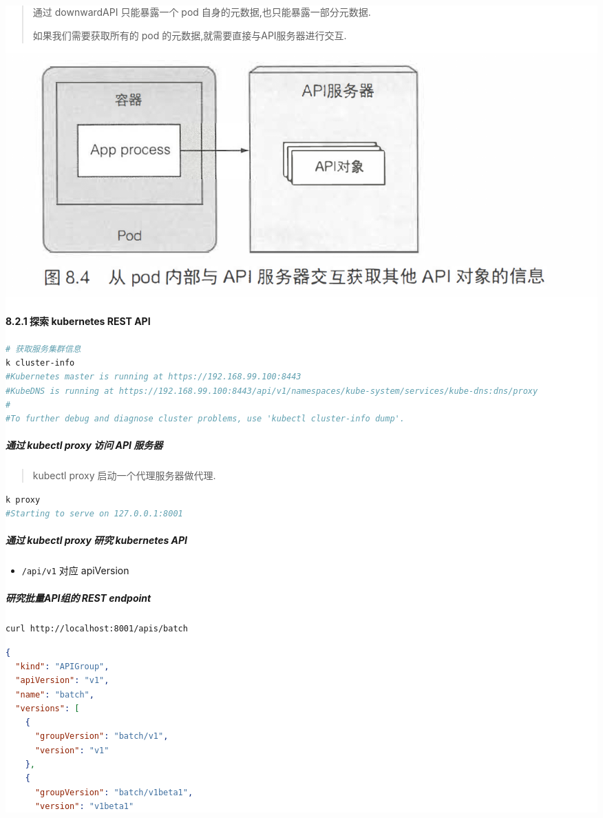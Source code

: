 > 通过 downwardAPI 只能暴露一个 pod 自身的元数据,也只能暴露一部分元数据.
>
> 如果我们需要获取所有的 pod 的元数据,就需要直接与API服务器进行交互.

![与API服务器交互](与API服务器交互.png)

#### 8.2.1 探索 kubernetes REST API

```bash
# 获取服务集群信息
k cluster-info
#Kubernetes master is running at https://192.168.99.100:8443
#KubeDNS is running at https://192.168.99.100:8443/api/v1/namespaces/kube-system/services/kube-dns:dns/proxy
#
#To further debug and diagnose cluster problems, use 'kubectl cluster-info dump'.
```

##### 通过 kubectl proxy 访问 API 服务器

> kubectl proxy 启动一个代理服务器做代理.

```bash
k proxy
#Starting to serve on 127.0.0.1:8001
```

##### 通过 kubectl proxy 研究 kubernetes API

- `/api/v1` 对应 apiVersion

##### 研究批量API组的 REST endpoint

```bash
curl http://localhost:8001/apis/batch
```

```json
{
  "kind": "APIGroup",
  "apiVersion": "v1",
  "name": "batch",
  "versions": [
    {
      "groupVersion": "batch/v1",
      "version": "v1"
    },
    {
      "groupVersion": "batch/v1beta1",
      "version": "v1beta1"
```